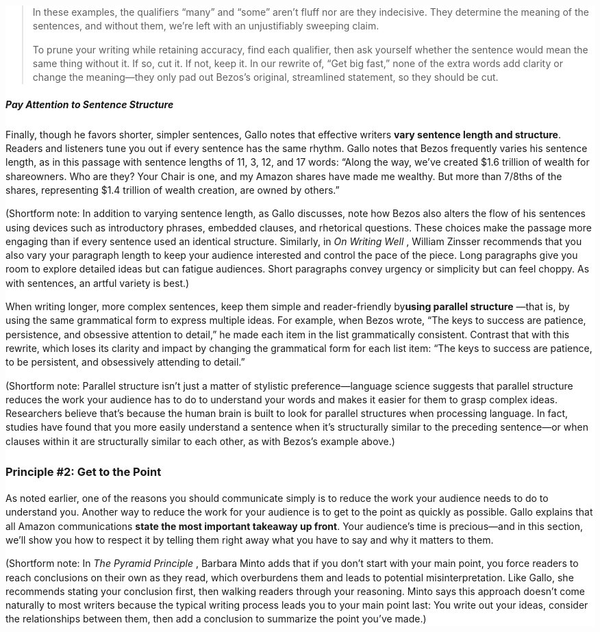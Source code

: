 > 
> In these examples, the qualifiers “many” and “some” aren’t fluff nor are they indecisive. They determine the meaning of the sentences, and without them, we’re left with an unjustifiably sweeping claim.
> 
> To prune your writing while retaining accuracy, find each qualifier, then ask yourself whether the sentence would mean the same thing without it. If so, cut it. If not, keep it. In our rewrite of, “Get big fast,” none of the extra words add clarity or change the meaning—they only pad out Bezos’s original, streamlined statement, so they should be cut.

##### Pay Attention to Sentence Structure

Finally, though he favors shorter, simpler sentences, Gallo notes that effective writers **vary sentence length and structure**. Readers and listeners tune you out if every sentence has the same rhythm. Gallo notes that Bezos frequently varies his sentence length, as in this passage with sentence lengths of 11, 3, 12, and 17 words: “Along the way, we’ve created $1.6 trillion of wealth for shareowners. Who are they? Your Chair is one, and my Amazon shares have made me wealthy. But more than 7/8ths of the shares, representing $1.4 trillion of wealth creation, are owned by others.”

(Shortform note: In addition to varying sentence length, as Gallo discusses, note how Bezos also alters the flow of his sentences using devices such as introductory phrases, embedded clauses, and rhetorical questions. These choices make the passage more engaging than if every sentence used an identical structure. Similarly, in _On Writing Well_ , William Zinsser recommends that you also vary your paragraph length to keep your audience interested and control the pace of the piece. Long paragraphs give you room to explore detailed ideas but can fatigue audiences. Short paragraphs convey urgency or simplicity but can feel choppy. As with sentences, an artful variety is best.)

When writing longer, more complex sentences, keep them simple and reader-friendly by**using parallel structure** —that is, by using the same grammatical form to express multiple ideas. For example, when Bezos wrote, “The keys to success are patience, persistence, and obsessive attention to detail,” he made each item in the list grammatically consistent. Contrast that with this rewrite, which loses its clarity and impact by changing the grammatical form for each list item: “The keys to success are patience, to be persistent, and obsessively attending to detail.”

(Shortform note: Parallel structure isn’t just a matter of stylistic preference—language science suggests that parallel structure reduces the work your audience has to do to understand your words and makes it easier for them to grasp complex ideas. Researchers believe that’s because the human brain is built to look for parallel structures when processing language. In fact, studies have found that you more easily understand a sentence when it’s structurally similar to the preceding sentence—or when clauses within it are structurally similar to each other, as with Bezos’s example above.)

### Principle #2: Get to the Point

As noted earlier, one of the reasons you should communicate simply is to reduce the work your audience needs to do to understand you. Another way to reduce the work for your audience is to get to the point as quickly as possible. Gallo explains that all Amazon communications **state the most important takeaway up front**. Your audience’s time is precious—and in this section, we’ll show you how to respect it by telling them right away what you have to say and why it matters to them.

(Shortform note: In _The Pyramid Principle_ , Barbara Minto adds that if you don’t start with your main point, you force readers to reach conclusions on their own as they read, which overburdens them and leads to potential misinterpretation. Like Gallo, she recommends stating your conclusion first, then walking readers through your reasoning. Minto says this approach doesn’t come naturally to most writers because the typical writing process leads you to your main point last: You write out your ideas, consider the relationships between them, then add a conclusion to summarize the point you’ve made.)
